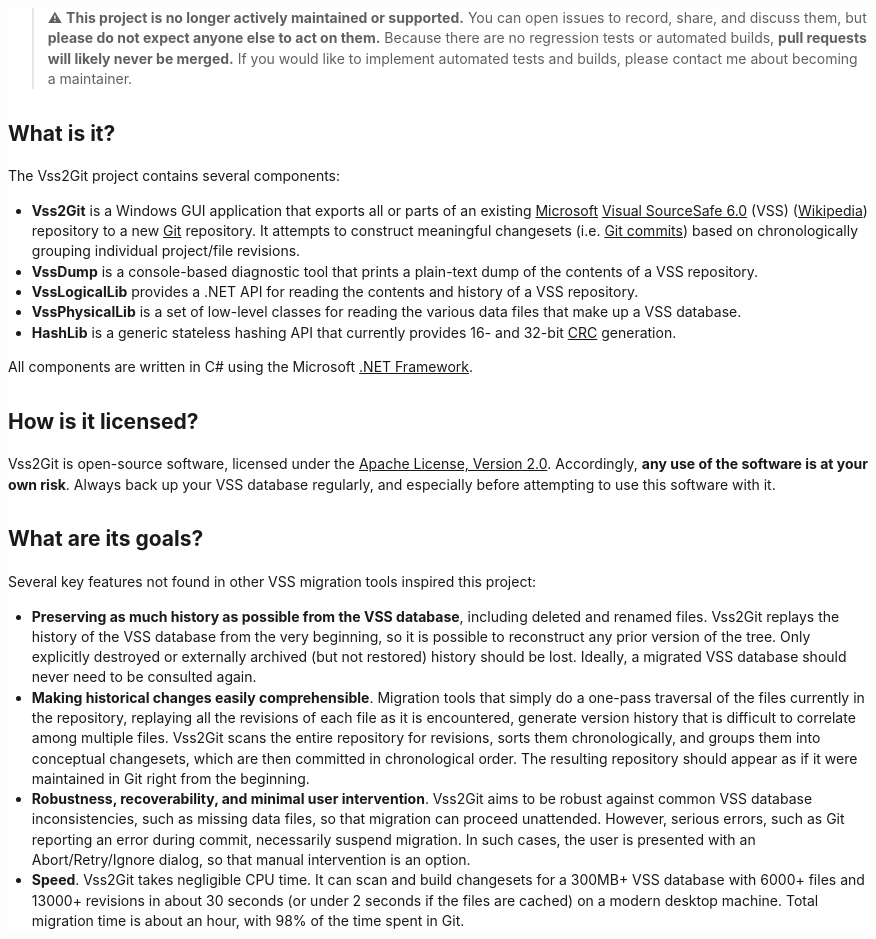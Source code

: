 > :warning: **This project is no longer actively maintained or supported.** You can open issues to record, share, and discuss them, but **please do not expect anyone else to act on them.** Because there are no regression tests or automated builds, **pull requests will likely never be merged.** If you would like to implement automated tests and builds, please contact me about becoming a maintainer.

## What is it? ##

The Vss2Git project contains several components:

  * **Vss2Git** is a Windows GUI application that exports all or parts of an existing [Microsoft](http://www.microsoft.com/) [Visual SourceSafe 6.0](http://msdn.microsoft.com/en-us/library/ms950420.aspx) (VSS) ([Wikipedia](http://en.wikipedia.org/wiki/Visual_SourceSafe)) repository to a new [Git](http://git-scm.com/) repository. It attempts to construct meaningful changesets (i.e. [Git commits](http://www.kernel.org/pub/software/scm/git/docs/user-manual.html#commit-object)) based on chronologically grouping individual project/file revisions.
  * **VssDump** is a console-based diagnostic tool that prints a plain-text dump of the contents of a VSS repository.
  * **VssLogicalLib** provides a .NET API for reading the contents and history of a VSS repository.
  * **VssPhysicalLib** is a set of low-level classes for reading the various data files that make up a VSS database.
  * **HashLib** is a generic stateless hashing API that currently provides 16- and 32-bit [CRC](http://en.wikipedia.org/wiki/Cyclic_redundancy_check) generation.

All components are written in C# using the Microsoft [.NET Framework](https://www.microsoft.com/net).

## How is it licensed? ##

Vss2Git is open-source software, licensed under the [Apache License, Version 2.0](License.md). Accordingly, **any use of the software is at your own risk**. Always back up your VSS database regularly, and especially before attempting to use this software with it.

## What are its goals? ##

Several key features not found in other VSS migration tools inspired this project:

  * **Preserving as much history as possible from the VSS database**, including deleted and renamed files. Vss2Git replays the history of the VSS database from the very beginning, so it is possible to reconstruct any prior version of the tree. Only explicitly destroyed or externally archived (but not restored) history should be lost. Ideally, a migrated VSS database should never need to be consulted again.
  * **Making historical changes easily comprehensible**. Migration tools that simply do a one-pass traversal of the files currently in the repository, replaying all the revisions of each file as it is encountered, generate version history that is difficult to correlate among multiple files. Vss2Git scans the entire repository for revisions, sorts them chronologically, and groups them into conceptual changesets, which are then committed in chronological order. The resulting repository should appear as if it were maintained in Git right from the beginning.
  * **Robustness, recoverability, and minimal user intervention**. Vss2Git aims to be robust against common VSS database inconsistencies, such as missing data files, so that migration can proceed unattended. However, serious errors, such as Git reporting an error during commit, necessarily suspend migration. In such cases, the user is presented with an Abort/Retry/Ignore dialog, so that manual intervention is an option.
  * **Speed**. Vss2Git takes negligible CPU time. It can scan and build changesets for a 300MB+ VSS database with 6000+ files and 13000+ revisions in about 30 seconds (or under 2 seconds if the files are cached) on a modern desktop machine. Total migration time is about an hour, with 98% of the time spent in Git.
